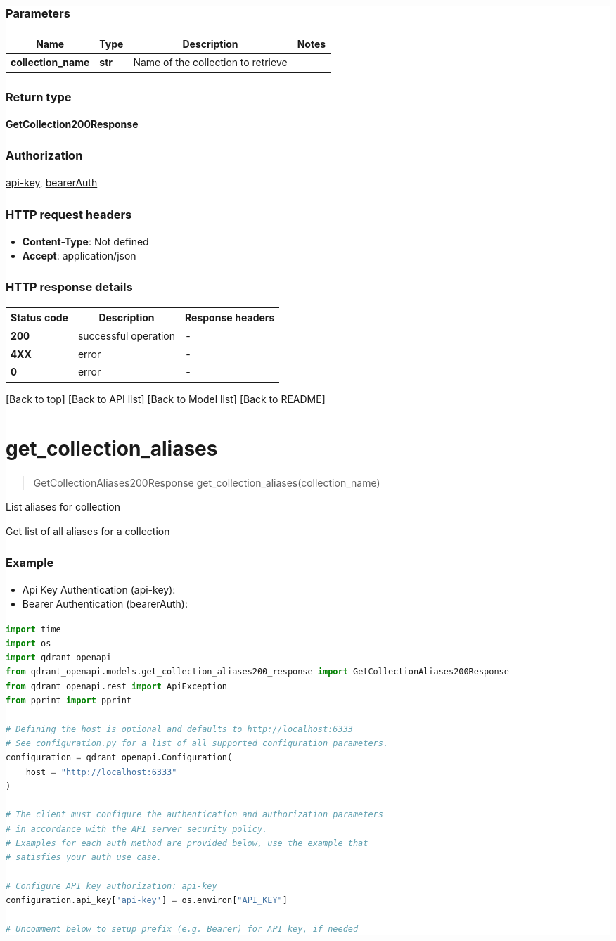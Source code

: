 ### Parameters

Name | Type | Description  | Notes
------------- | ------------- | ------------- | -------------
 **collection_name** | **str**| Name of the collection to retrieve | 

### Return type

[**GetCollection200Response**](GetCollection200Response.md)

### Authorization

[api-key](../README.md#api-key), [bearerAuth](../README.md#bearerAuth)

### HTTP request headers

 - **Content-Type**: Not defined
 - **Accept**: application/json

### HTTP response details
| Status code | Description | Response headers |
|-------------|-------------|------------------|
**200** | successful operation |  -  |
**4XX** | error |  -  |
**0** | error |  -  |

[[Back to top]](#) [[Back to API list]](../README.md#documentation-for-api-endpoints) [[Back to Model list]](../README.md#documentation-for-models) [[Back to README]](../README.md)

# **get_collection_aliases**
> GetCollectionAliases200Response get_collection_aliases(collection_name)

List aliases for collection

Get list of all aliases for a collection

### Example

* Api Key Authentication (api-key):
* Bearer Authentication (bearerAuth):
```python
import time
import os
import qdrant_openapi
from qdrant_openapi.models.get_collection_aliases200_response import GetCollectionAliases200Response
from qdrant_openapi.rest import ApiException
from pprint import pprint

# Defining the host is optional and defaults to http://localhost:6333
# See configuration.py for a list of all supported configuration parameters.
configuration = qdrant_openapi.Configuration(
    host = "http://localhost:6333"
)

# The client must configure the authentication and authorization parameters
# in accordance with the API server security policy.
# Examples for each auth method are provided below, use the example that
# satisfies your auth use case.

# Configure API key authorization: api-key
configuration.api_key['api-key'] = os.environ["API_KEY"]

# Uncomment below to setup prefix (e.g. Bearer) for API key, if needed
```